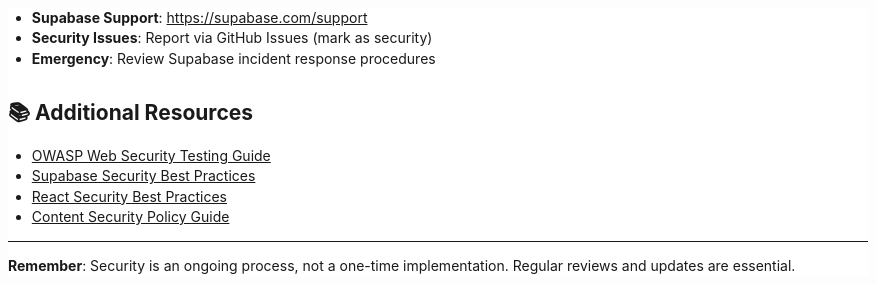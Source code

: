 - **Supabase Support**: https://supabase.com/support
- **Security Issues**: Report via GitHub Issues (mark as security)
- **Emergency**: Review Supabase incident response procedures

## 📚 Additional Resources

- [OWASP Web Security Testing Guide](https://owasp.org/www-project-web-security-testing-guide/)
- [Supabase Security Best Practices](https://supabase.com/docs/guides/auth/row-level-security)
- [React Security Best Practices](https://react.dev/learn/security)
- [Content Security Policy Guide](https://developer.mozilla.org/en-US/docs/Web/HTTP/CSP)

---

**Remember**: Security is an ongoing process, not a one-time implementation. Regular reviews and updates are essential.
